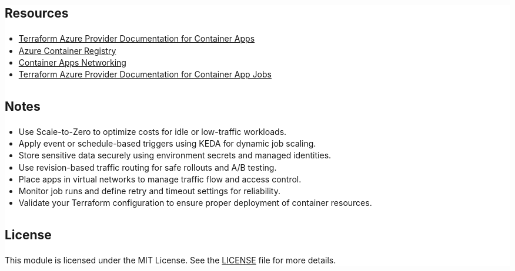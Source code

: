 ## Resources
- [Terraform Azure Provider Documentation for Container Apps](https://registry.terraform.io/providers/hashicorp/azurerm/latest/docs/resources/container_apps)
- [Azure Container Registry](https://learn.microsoft.com/azure/container-registry/)
- [Container Apps Networking](https://learn.microsoft.com/azure/container-apps/networking)
- [Terraform Azure Provider Documentation for Container App Jobs](https://registry.terraform.io/providers/hashicorp/azurerm/latest/docs/resources/container_app_job)

## Notes
- Use Scale-to-Zero to optimize costs for idle or low-traffic workloads.
- Apply event or schedule-based triggers using KEDA for dynamic job scaling.
- Store sensitive data securely using environment secrets and managed identities.
- Use revision-based traffic routing for safe rollouts and A/B testing.
- Place apps in virtual networks to manage traffic flow and access control.
- Monitor job runs and define retry and timeout settings for reliability.
- Validate your Terraform configuration to ensure proper deployment of container resources.

## License
This module is licensed under the MIT License. See the [LICENSE](./LICENSE) file for more details.
